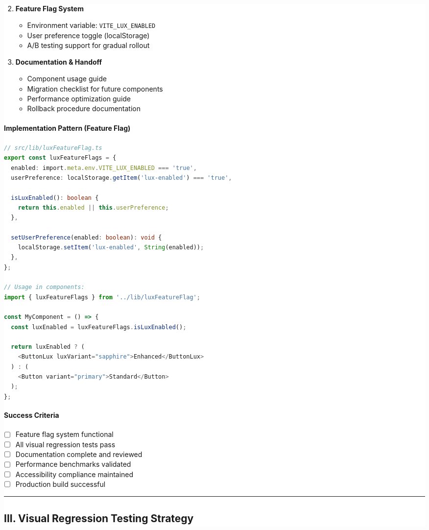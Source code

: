 2. **Feature Flag System**
   - Environment variable: `VITE_LUX_ENABLED`
   - User preference toggle (localStorage)
   - A/B testing support for gradual rollout

3. **Documentation & Handoff**
   - Component usage guide
   - Migration checklist for future components
   - Performance optimization guide
   - Rollback procedure documentation

#### Implementation Pattern (Feature Flag)
```typescript
// src/lib/luxFeatureFlag.ts
export const luxFeatureFlags = {
  enabled: import.meta.env.VITE_LUX_ENABLED === 'true',
  userPreference: localStorage.getItem('lux-enabled') === 'true',

  isLuxEnabled(): boolean {
    return this.enabled || this.userPreference;
  },

  setUserPreference(enabled: boolean): void {
    localStorage.setItem('lux-enabled', String(enabled));
  },
};

// Usage in components:
import { luxFeatureFlags } from '../lib/luxFeatureFlag';

const MyComponent = () => {
  const luxEnabled = luxFeatureFlags.isLuxEnabled();

  return luxEnabled ? (
    <ButtonLux luxVariant="sapphire">Enhanced</ButtonLux>
  ) : (
    <Button variant="primary">Standard</Button>
  );
};
```

#### Success Criteria
- [ ] Feature flag system functional
- [ ] All visual regression tests pass
- [ ] Documentation complete and reviewed
- [ ] Performance benchmarks validated
- [ ] Accessibility compliance maintained
- [ ] Production build successful

---

## III. Visual Regression Testing Strategy
